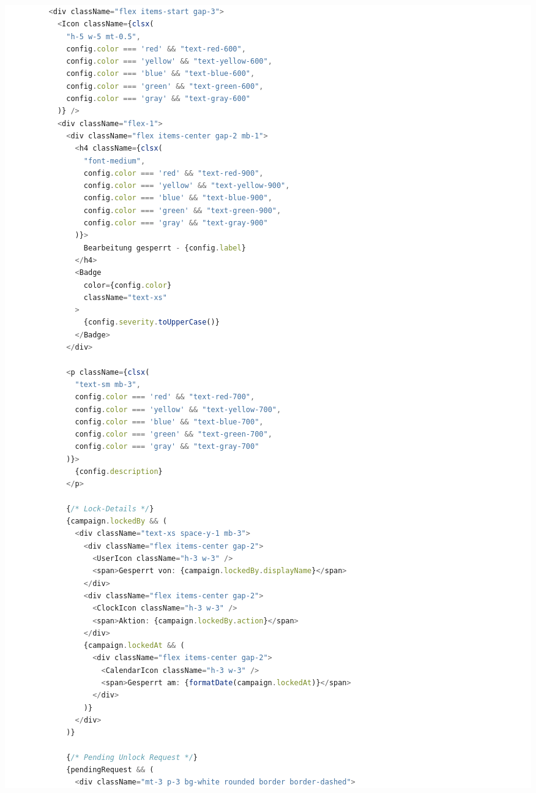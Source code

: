 ```typescript
          <div className="flex items-start gap-3">
            <Icon className={clsx(
              "h-5 w-5 mt-0.5",
              config.color === 'red' && "text-red-600",
              config.color === 'yellow' && "text-yellow-600",
              config.color === 'blue' && "text-blue-600", 
              config.color === 'green' && "text-green-600",
              config.color === 'gray' && "text-gray-600"
            )} />
            <div className="flex-1">
              <div className="flex items-center gap-2 mb-1">
                <h4 className={clsx(
                  "font-medium",
                  config.color === 'red' && "text-red-900",
                  config.color === 'yellow' && "text-yellow-900",
                  config.color === 'blue' && "text-blue-900",
                  config.color === 'green' && "text-green-900", 
                  config.color === 'gray' && "text-gray-900"
                )}>
                  Bearbeitung gesperrt - {config.label}
                </h4>
                <Badge 
                  color={config.color} 
                  className="text-xs"
                >
                  {config.severity.toUpperCase()}
                </Badge>
              </div>
              
              <p className={clsx(
                "text-sm mb-3",
                config.color === 'red' && "text-red-700",
                config.color === 'yellow' && "text-yellow-700",
                config.color === 'blue' && "text-blue-700",
                config.color === 'green' && "text-green-700",
                config.color === 'gray' && "text-gray-700"
              )}>
                {config.description}
              </p>
              
              {/* Lock-Details */}
              {campaign.lockedBy && (
                <div className="text-xs space-y-1 mb-3">
                  <div className="flex items-center gap-2">
                    <UserIcon className="h-3 w-3" />
                    <span>Gesperrt von: {campaign.lockedBy.displayName}</span>
                  </div>
                  <div className="flex items-center gap-2">
                    <ClockIcon className="h-3 w-3" />
                    <span>Aktion: {campaign.lockedBy.action}</span>
                  </div>
                  {campaign.lockedAt && (
                    <div className="flex items-center gap-2">
                      <CalendarIcon className="h-3 w-3" />
                      <span>Gesperrt am: {formatDate(campaign.lockedAt)}</span>
                    </div>
                  )}
                </div>
              )}
              
              {/* Pending Unlock Request */}
              {pendingRequest && (
                <div className="mt-3 p-3 bg-white rounded border border-dashed">
```